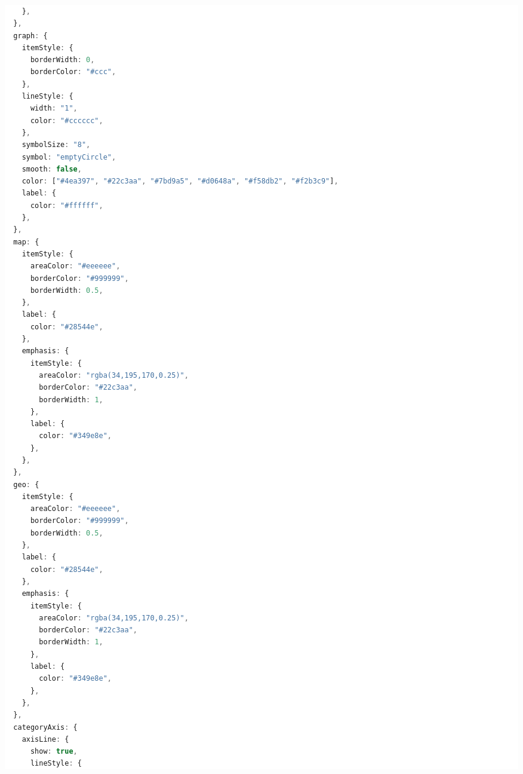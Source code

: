 ```ts [wonderland.ts]
    },
  },
  graph: {
    itemStyle: {
      borderWidth: 0,
      borderColor: "#ccc",
    },
    lineStyle: {
      width: "1",
      color: "#cccccc",
    },
    symbolSize: "8",
    symbol: "emptyCircle",
    smooth: false,
    color: ["#4ea397", "#22c3aa", "#7bd9a5", "#d0648a", "#f58db2", "#f2b3c9"],
    label: {
      color: "#ffffff",
    },
  },
  map: {
    itemStyle: {
      areaColor: "#eeeeee",
      borderColor: "#999999",
      borderWidth: 0.5,
    },
    label: {
      color: "#28544e",
    },
    emphasis: {
      itemStyle: {
        areaColor: "rgba(34,195,170,0.25)",
        borderColor: "#22c3aa",
        borderWidth: 1,
      },
      label: {
        color: "#349e8e",
      },
    },
  },
  geo: {
    itemStyle: {
      areaColor: "#eeeeee",
      borderColor: "#999999",
      borderWidth: 0.5,
    },
    label: {
      color: "#28544e",
    },
    emphasis: {
      itemStyle: {
        areaColor: "rgba(34,195,170,0.25)",
        borderColor: "#22c3aa",
        borderWidth: 1,
      },
      label: {
        color: "#349e8e",
      },
    },
  },
  categoryAxis: {
    axisLine: {
      show: true,
      lineStyle: {
```